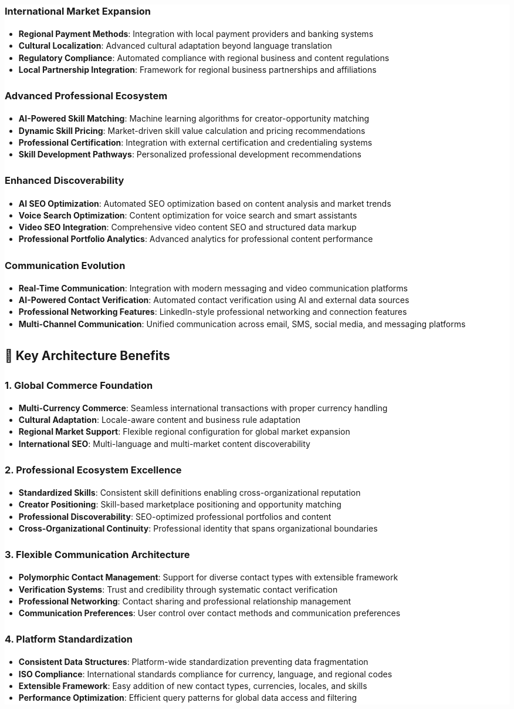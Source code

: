 ### **International Market Expansion**
- **Regional Payment Methods**: Integration with local payment providers and banking systems
- **Cultural Localization**: Advanced cultural adaptation beyond language translation
- **Regulatory Compliance**: Automated compliance with regional business and content regulations
- **Local Partnership Integration**: Framework for regional business partnerships and affiliations

### **Advanced Professional Ecosystem**
- **AI-Powered Skill Matching**: Machine learning algorithms for creator-opportunity matching
- **Dynamic Skill Pricing**: Market-driven skill value calculation and pricing recommendations
- **Professional Certification**: Integration with external certification and credentialing systems
- **Skill Development Pathways**: Personalized professional development recommendations

### **Enhanced Discoverability**
- **AI SEO Optimization**: Automated SEO optimization based on content analysis and market trends
- **Voice Search Optimization**: Content optimization for voice search and smart assistants
- **Video SEO Integration**: Comprehensive video content SEO and structured data markup
- **Professional Portfolio Analytics**: Advanced analytics for professional content performance

### **Communication Evolution**
- **Real-Time Communication**: Integration with modern messaging and video communication platforms
- **AI-Powered Contact Verification**: Automated contact verification using AI and external data sources
- **Professional Networking Features**: LinkedIn-style professional networking and connection features
- **Multi-Channel Communication**: Unified communication across email, SMS, social media, and messaging platforms

## **🎯 Key Architecture Benefits**

### **1. Global Commerce Foundation**
- **Multi-Currency Commerce**: Seamless international transactions with proper currency handling
- **Cultural Adaptation**: Locale-aware content and business rule adaptation
- **Regional Market Support**: Flexible regional configuration for global market expansion
- **International SEO**: Multi-language and multi-market content discoverability

### **2. Professional Ecosystem Excellence**
- **Standardized Skills**: Consistent skill definitions enabling cross-organizational reputation
- **Creator Positioning**: Skill-based marketplace positioning and opportunity matching
- **Professional Discoverability**: SEO-optimized professional portfolios and content
- **Cross-Organizational Continuity**: Professional identity that spans organizational boundaries

### **3. Flexible Communication Architecture**
- **Polymorphic Contact Management**: Support for diverse contact types with extensible framework
- **Verification Systems**: Trust and credibility through systematic contact verification
- **Professional Networking**: Contact sharing and professional relationship management
- **Communication Preferences**: User control over contact methods and communication preferences

### **4. Platform Standardization**
- **Consistent Data Structures**: Platform-wide standardization preventing data fragmentation
- **ISO Compliance**: International standards compliance for currency, language, and regional codes
- **Extensible Framework**: Easy addition of new contact types, currencies, locales, and skills
- **Performance Optimization**: Efficient query patterns for global data access and filtering
